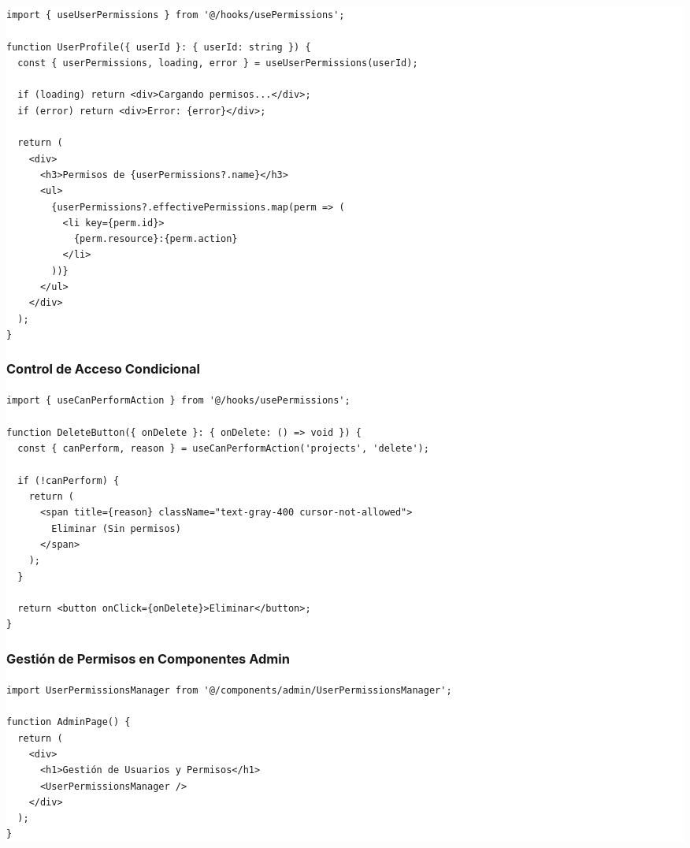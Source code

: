 ```tsx
import { useUserPermissions } from '@/hooks/usePermissions';

function UserProfile({ userId }: { userId: string }) {
  const { userPermissions, loading, error } = useUserPermissions(userId);

  if (loading) return <div>Cargando permisos...</div>;
  if (error) return <div>Error: {error}</div>;

  return (
    <div>
      <h3>Permisos de {userPermissions?.name}</h3>
      <ul>
        {userPermissions?.effectivePermissions.map(perm => (
          <li key={perm.id}>
            {perm.resource}:{perm.action}
          </li>
        ))}
      </ul>
    </div>
  );
}
```

### Control de Acceso Condicional

```tsx
import { useCanPerformAction } from '@/hooks/usePermissions';

function DeleteButton({ onDelete }: { onDelete: () => void }) {
  const { canPerform, reason } = useCanPerformAction('projects', 'delete');

  if (!canPerform) {
    return (
      <span title={reason} className="text-gray-400 cursor-not-allowed">
        Eliminar (Sin permisos)
      </span>
    );
  }

  return <button onClick={onDelete}>Eliminar</button>;
}
```

### Gestión de Permisos en Componentes Admin

```tsx
import UserPermissionsManager from '@/components/admin/UserPermissionsManager';

function AdminPage() {
  return (
    <div>
      <h1>Gestión de Usuarios y Permisos</h1>
      <UserPermissionsManager />
    </div>
  );
}
```

